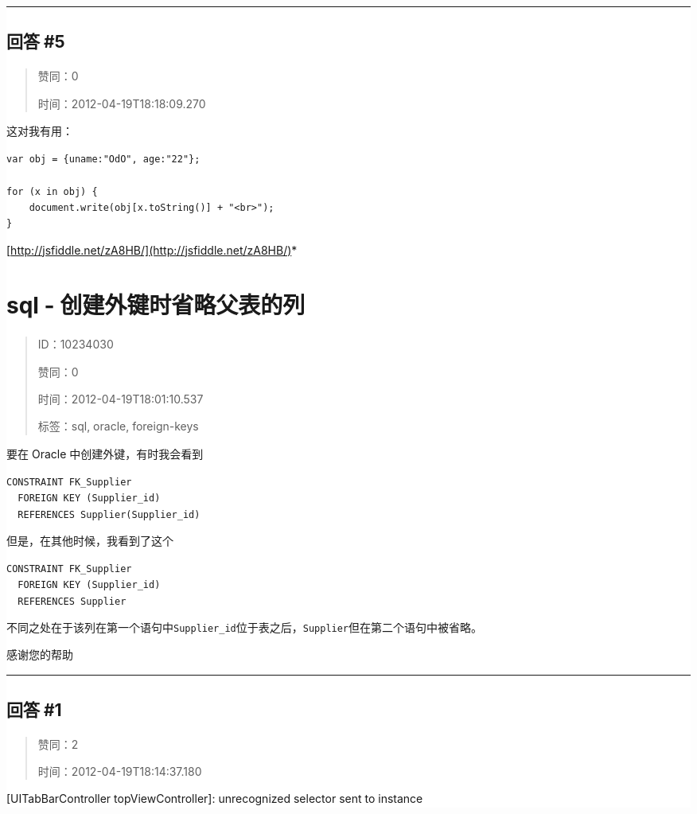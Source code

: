 * * *

## 回答 #5

> 赞同：0
> 
> 时间：2012-04-19T18:18:09.270

这对我有用：

```
var obj = {uname:"OdO", age:"22"};  

for (x in obj) {
    document.write(obj[x.toString()] + "<br>");
}​ 
```

[http://jsfiddle.net/zA8HB/](http://jsfiddle.net/zA8HB/)*

# sql - 创建外键时省略父表的列

> ID：10234030
> 
> 赞同：0
> 
> 时间：2012-04-19T18:01:10.537
> 
> 标签：sql, oracle, foreign-keys

要在 Oracle 中创建外键，有时我会看到

```
CONSTRAINT FK_Supplier
  FOREIGN KEY (Supplier_id)
  REFERENCES Supplier(Supplier_id) 
```

但是，在其他时候，我看到了这个

```
CONSTRAINT FK_Supplier
  FOREIGN KEY (Supplier_id)
  REFERENCES Supplier 
```

不同之处在于该列在第一个语句中`Supplier_id`位于表之后，`Supplier`但在第二个语句中被省略。

感谢您的帮助

* * *

## 回答 #1

> 赞同：2
> 
> 时间：2012-04-19T18:14:37.180


[UITabBarController topViewController]: unrecognized selector sent to instance 